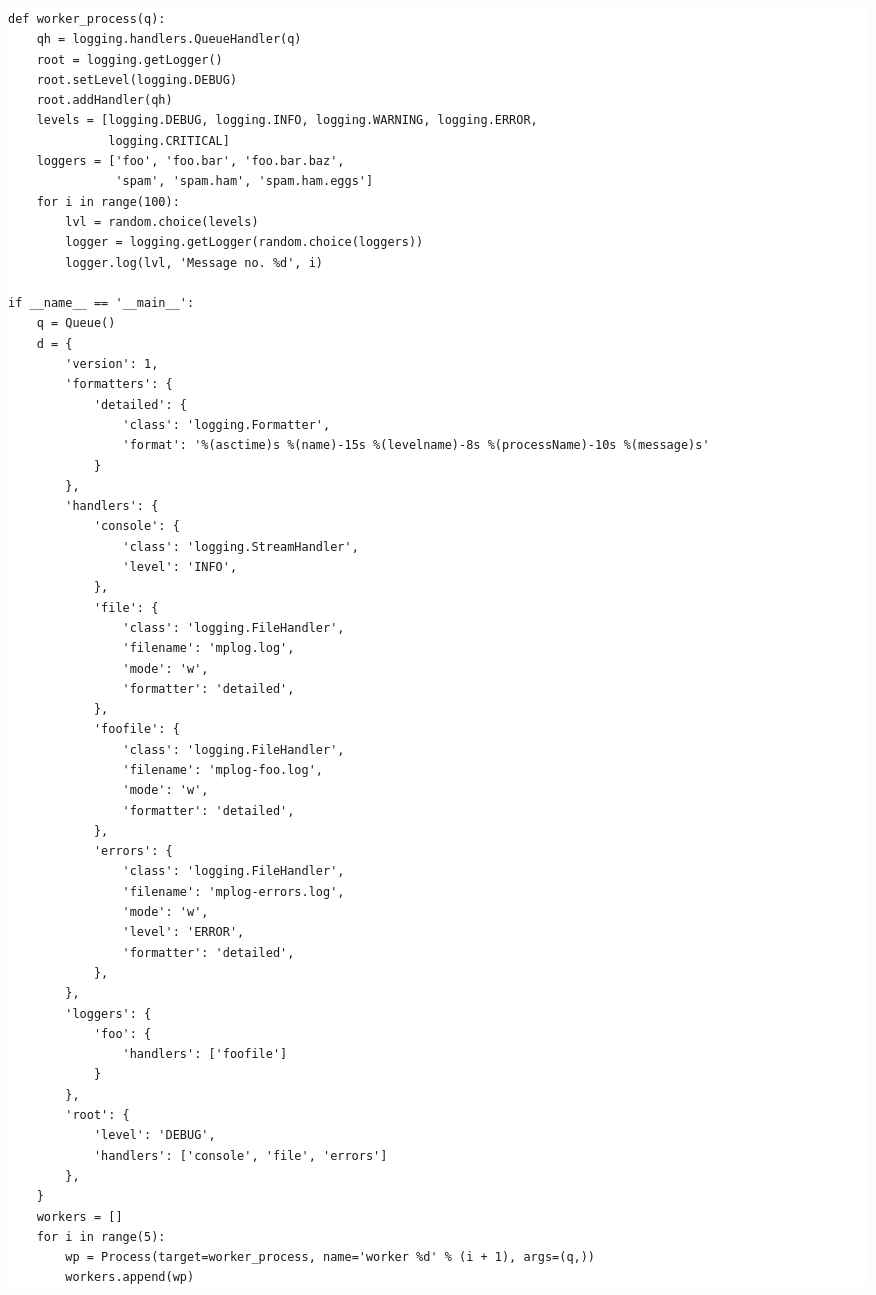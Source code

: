 ```
def worker_process(q):
    qh = logging.handlers.QueueHandler(q)
    root = logging.getLogger()
    root.setLevel(logging.DEBUG)
    root.addHandler(qh)
    levels = [logging.DEBUG, logging.INFO, logging.WARNING, logging.ERROR,
              logging.CRITICAL]
    loggers = ['foo', 'foo.bar', 'foo.bar.baz',
               'spam', 'spam.ham', 'spam.ham.eggs']
    for i in range(100):
        lvl = random.choice(levels)
        logger = logging.getLogger(random.choice(loggers))
        logger.log(lvl, 'Message no. %d', i)

if __name__ == '__main__':
    q = Queue()
    d = {
        'version': 1,
        'formatters': {
            'detailed': {
                'class': 'logging.Formatter',
                'format': '%(asctime)s %(name)-15s %(levelname)-8s %(processName)-10s %(message)s'
            }
        },
        'handlers': {
            'console': {
                'class': 'logging.StreamHandler',
                'level': 'INFO',
            },
            'file': {
                'class': 'logging.FileHandler',
                'filename': 'mplog.log',
                'mode': 'w',
                'formatter': 'detailed',
            },
            'foofile': {
                'class': 'logging.FileHandler',
                'filename': 'mplog-foo.log',
                'mode': 'w',
                'formatter': 'detailed',
            },
            'errors': {
                'class': 'logging.FileHandler',
                'filename': 'mplog-errors.log',
                'mode': 'w',
                'level': 'ERROR',
                'formatter': 'detailed',
            },
        },
        'loggers': {
            'foo': {
                'handlers': ['foofile']
            }
        },
        'root': {
            'level': 'DEBUG',
            'handlers': ['console', 'file', 'errors']
        },
    }
    workers = []
    for i in range(5):
        wp = Process(target=worker_process, name='worker %d' % (i + 1), args=(q,))
        workers.append(wp)
```